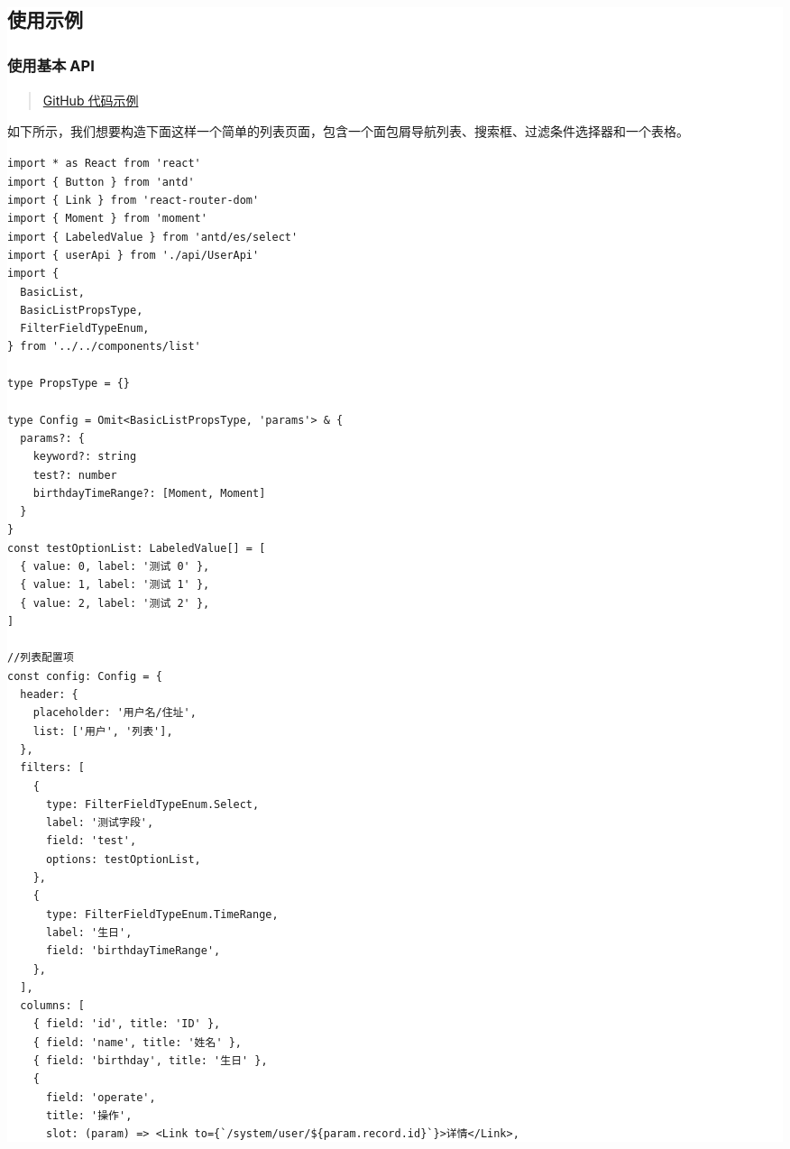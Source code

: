 ## 使用示例

### 使用基本 API

> [GitHub 代码示例](https://github.com/rxliuli/example/blob/master/basic_list/src/pages/example/BasicListExample.tsx)

如下所示，我们想要构造下面这样一个简单的列表页面，包含一个面包屑导航列表、搜索框、过滤条件选择器和一个表格。

```tsx
import * as React from 'react'
import { Button } from 'antd'
import { Link } from 'react-router-dom'
import { Moment } from 'moment'
import { LabeledValue } from 'antd/es/select'
import { userApi } from './api/UserApi'
import {
  BasicList,
  BasicListPropsType,
  FilterFieldTypeEnum,
} from '../../components/list'

type PropsType = {}

type Config = Omit<BasicListPropsType, 'params'> & {
  params?: {
    keyword?: string
    test?: number
    birthdayTimeRange?: [Moment, Moment]
  }
}
const testOptionList: LabeledValue[] = [
  { value: 0, label: '测试 0' },
  { value: 1, label: '测试 1' },
  { value: 2, label: '测试 2' },
]

//列表配置项
const config: Config = {
  header: {
    placeholder: '用户名/住址',
    list: ['用户', '列表'],
  },
  filters: [
    {
      type: FilterFieldTypeEnum.Select,
      label: '测试字段',
      field: 'test',
      options: testOptionList,
    },
    {
      type: FilterFieldTypeEnum.TimeRange,
      label: '生日',
      field: 'birthdayTimeRange',
    },
  ],
  columns: [
    { field: 'id', title: 'ID' },
    { field: 'name', title: '姓名' },
    { field: 'birthday', title: '生日' },
    {
      field: 'operate',
      title: '操作',
      slot: (param) => <Link to={`/system/user/${param.record.id}`}>详情</Link>,
```
